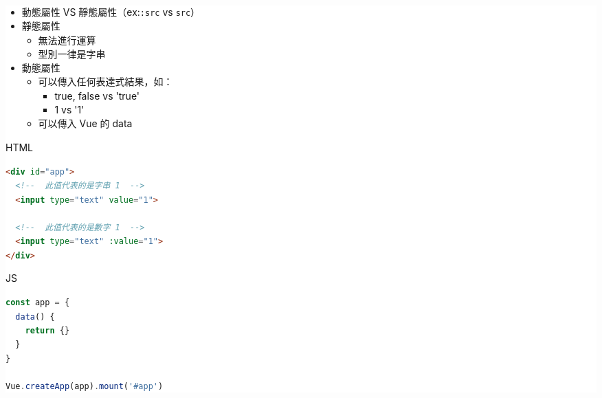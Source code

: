 - 動態屬性 VS 靜態屬性（ex:`:src` vs `src`）
- 靜態屬性
    - 無法進行運算
    - 型別一律是字串
- 動態屬性
    - 可以傳入任何表達式結果，如：
        - true, false vs 'true'
        - 1 vs '1'
    - 可以傳入 Vue 的 data



<iframe height="265" style="width: 100%;" scrolling="no" title="Vue 動態屬性 VS 靜態屬性" src="https://codepen.io/hsiangfeng/embed/VwpYvEw?height=265&theme-id=light&default-tab=html,result" frameborder="no" loading="lazy" allowtransparency="true" allowfullscreen="true">
  See the Pen <a href='https://codepen.io/hsiangfeng/pen/VwpYvEw'>Vue 動態屬性 VS 靜態屬性</a> by Ray
  (<a href='https://codepen.io/hsiangfeng'>@hsiangfeng</a>) on <a href='https://codepen.io'>CodePen</a>.
</iframe>

HTML

```html
<div id="app">
  <!--  此值代表的是字串 1  -->
  <input type="text" value="1">
  
  <!--  此值代表的是數字 1  -->
  <input type="text" :value="1">
</div>
```

JS

```js
const app = {
  data() {
    return {}
  }
}

Vue.createApp(app).mount('#app')
```